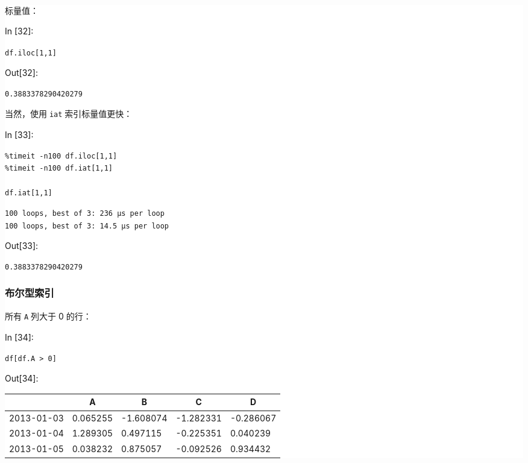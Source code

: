 标量值：

In [32]:

```
df.iloc[1,1]

```

Out[32]:

```
0.3883378290420279
```

当然，使用 `iat` 索引标量值更快：

In [33]:

```
%timeit -n100 df.iloc[1,1]
%timeit -n100 df.iat[1,1]

df.iat[1,1]

```

```
100 loops, best of 3: 236 µs per loop
100 loops, best of 3: 14.5 µs per loop

```

Out[33]:

```
0.3883378290420279
```

### 布尔型索引

所有 `A` 列大于 0 的行：

In [34]:

```
df[df.A > 0]

```

Out[34]:

|  | A | B | C | D |
| --- | --- | --- | --- | --- |
| 2013-01-03 | 0.065255 | -1.608074 | -1.282331 | -0.286067 |
| 2013-01-04 | 1.289305 | 0.497115 | -0.225351 | 0.040239 |
| 2013-01-05 | 0.038232 | 0.875057 | -0.092526 | 0.934432 |
